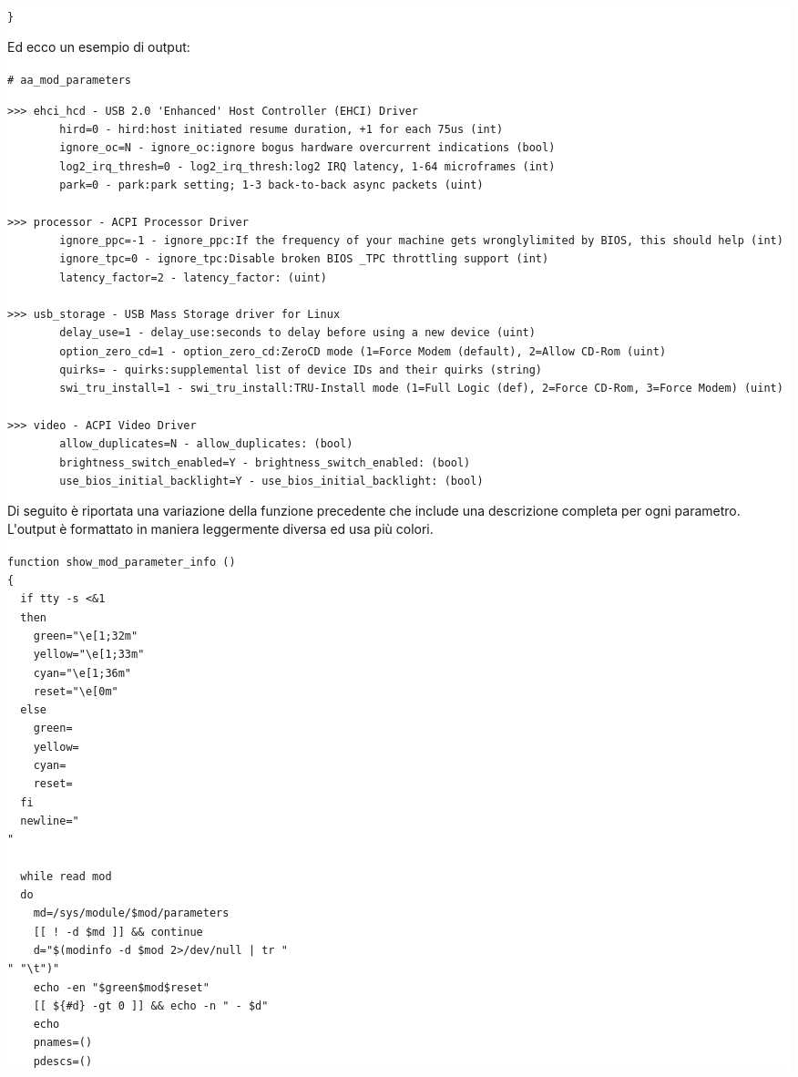 ```
}
```

Ed ecco un esempio di output:

 `# aa_mod_parameters` 
```
>>> ehci_hcd - USB 2.0 'Enhanced' Host Controller (EHCI) Driver
        hird=0 - hird:host initiated resume duration, +1 for each 75us (int)
        ignore_oc=N - ignore_oc:ignore bogus hardware overcurrent indications (bool)
        log2_irq_thresh=0 - log2_irq_thresh:log2 IRQ latency, 1-64 microframes (int)
        park=0 - park:park setting; 1-3 back-to-back async packets (uint)

>>> processor - ACPI Processor Driver
        ignore_ppc=-1 - ignore_ppc:If the frequency of your machine gets wronglylimited by BIOS, this should help (int)
        ignore_tpc=0 - ignore_tpc:Disable broken BIOS _TPC throttling support (int)
        latency_factor=2 - latency_factor: (uint)

>>> usb_storage - USB Mass Storage driver for Linux
        delay_use=1 - delay_use:seconds to delay before using a new device (uint)
        option_zero_cd=1 - option_zero_cd:ZeroCD mode (1=Force Modem (default), 2=Allow CD-Rom (uint)
        quirks= - quirks:supplemental list of device IDs and their quirks (string)
        swi_tru_install=1 - swi_tru_install:TRU-Install mode (1=Full Logic (def), 2=Force CD-Rom, 3=Force Modem) (uint)

>>> video - ACPI Video Driver
        allow_duplicates=N - allow_duplicates: (bool)
        brightness_switch_enabled=Y - brightness_switch_enabled: (bool)
        use_bios_initial_backlight=Y - use_bios_initial_backlight: (bool)
```

Di seguito è riportata una variazione della funzione precedente che include una descrizione completa per ogni parametro. L'output è formattato in maniera leggermente diversa ed usa più colori.

```
function show_mod_parameter_info ()
{
  if tty -s <&1
  then
    green="\e[1;32m"
    yellow="\e[1;33m"
    cyan="\e[1;36m"
    reset="\e[0m"
  else
    green=
    yellow=
    cyan=
    reset=
  fi
  newline="
"

  while read mod
  do
    md=/sys/module/$mod/parameters
    [[ ! -d $md ]] && continue
    d="$(modinfo -d $mod 2>/dev/null | tr "
" "\t")"
    echo -en "$green$mod$reset"
    [[ ${#d} -gt 0 ]] && echo -n " - $d"
    echo
    pnames=()
    pdescs=()
```